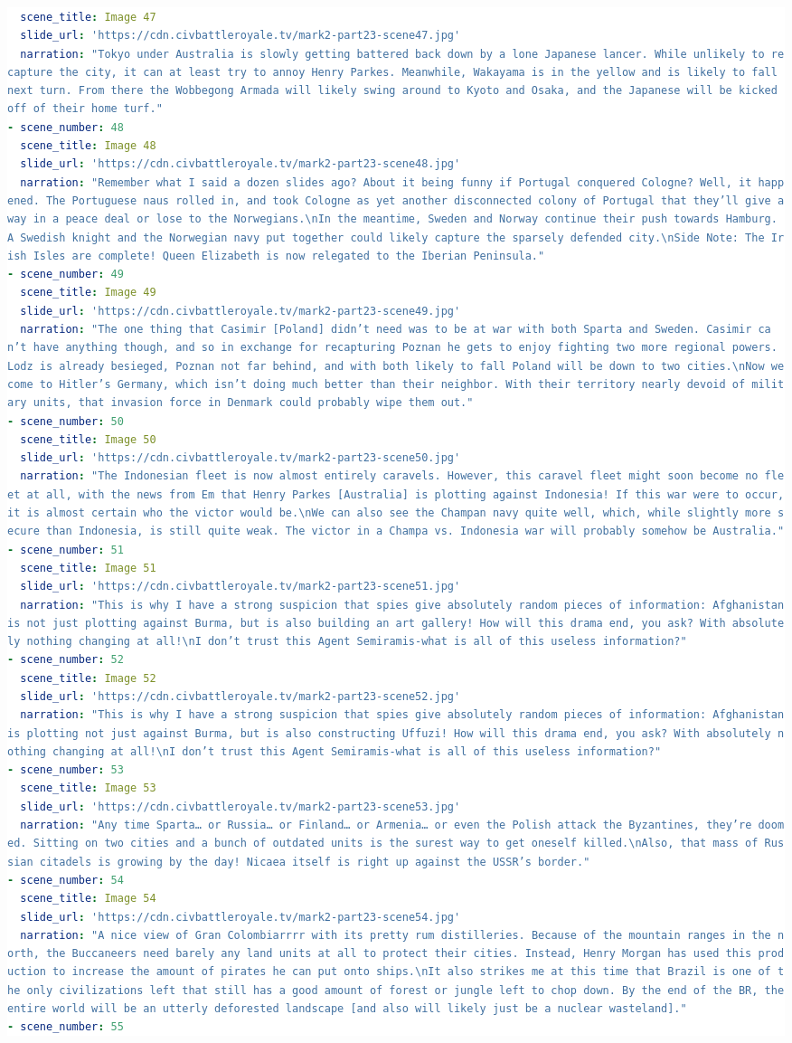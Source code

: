 ```yaml
  scene_title: Image 47
  slide_url: 'https://cdn.civbattleroyale.tv/mark2-part23-scene47.jpg'
  narration: "Tokyo under Australia is slowly getting battered back down by a lone Japanese lancer. While unlikely to recapture the city, it can at least try to annoy Henry Parkes. Meanwhile, Wakayama is in the yellow and is likely to fall next turn. From there the Wobbegong Armada will likely swing around to Kyoto and Osaka, and the Japanese will be kicked off of their home turf."
- scene_number: 48
  scene_title: Image 48
  slide_url: 'https://cdn.civbattleroyale.tv/mark2-part23-scene48.jpg'
  narration: "Remember what I said a dozen slides ago? About it being funny if Portugal conquered Cologne? Well, it happened. The Portuguese naus rolled in, and took Cologne as yet another disconnected colony of Portugal that they’ll give away in a peace deal or lose to the Norwegians.\nIn the meantime, Sweden and Norway continue their push towards Hamburg. A Swedish knight and the Norwegian navy put together could likely capture the sparsely defended city.\nSide Note: The Irish Isles are complete! Queen Elizabeth is now relegated to the Iberian Peninsula."
- scene_number: 49
  scene_title: Image 49
  slide_url: 'https://cdn.civbattleroyale.tv/mark2-part23-scene49.jpg'
  narration: "The one thing that Casimir [Poland] didn’t need was to be at war with both Sparta and Sweden. Casimir can’t have anything though, and so in exchange for recapturing Poznan he gets to enjoy fighting two more regional powers. Lodz is already besieged, Poznan not far behind, and with both likely to fall Poland will be down to two cities.\nNow we come to Hitler’s Germany, which isn’t doing much better than their neighbor. With their territory nearly devoid of military units, that invasion force in Denmark could probably wipe them out."
- scene_number: 50
  scene_title: Image 50
  slide_url: 'https://cdn.civbattleroyale.tv/mark2-part23-scene50.jpg'
  narration: "The Indonesian fleet is now almost entirely caravels. However, this caravel fleet might soon become no fleet at all, with the news from Em that Henry Parkes [Australia] is plotting against Indonesia! If this war were to occur, it is almost certain who the victor would be.\nWe can also see the Champan navy quite well, which, while slightly more secure than Indonesia, is still quite weak. The victor in a Champa vs. Indonesia war will probably somehow be Australia."
- scene_number: 51
  scene_title: Image 51
  slide_url: 'https://cdn.civbattleroyale.tv/mark2-part23-scene51.jpg'
  narration: "This is why I have a strong suspicion that spies give absolutely random pieces of information: Afghanistan is not just plotting against Burma, but is also building an art gallery! How will this drama end, you ask? With absolutely nothing changing at all!\nI don’t trust this Agent Semiramis-what is all of this useless information?"
- scene_number: 52
  scene_title: Image 52
  slide_url: 'https://cdn.civbattleroyale.tv/mark2-part23-scene52.jpg'
  narration: "This is why I have a strong suspicion that spies give absolutely random pieces of information: Afghanistan is plotting not just against Burma, but is also constructing Uffuzi! How will this drama end, you ask? With absolutely nothing changing at all!\nI don’t trust this Agent Semiramis-what is all of this useless information?"
- scene_number: 53
  scene_title: Image 53
  slide_url: 'https://cdn.civbattleroyale.tv/mark2-part23-scene53.jpg'
  narration: "Any time Sparta… or Russia… or Finland… or Armenia… or even the Polish attack the Byzantines, they’re doomed. Sitting on two cities and a bunch of outdated units is the surest way to get oneself killed.\nAlso, that mass of Russian citadels is growing by the day! Nicaea itself is right up against the USSR’s border."
- scene_number: 54
  scene_title: Image 54
  slide_url: 'https://cdn.civbattleroyale.tv/mark2-part23-scene54.jpg'
  narration: "A nice view of Gran Colombiarrrr with its pretty rum distilleries. Because of the mountain ranges in the north, the Buccaneers need barely any land units at all to protect their cities. Instead, Henry Morgan has used this production to increase the amount of pirates he can put onto ships.\nIt also strikes me at this time that Brazil is one of the only civilizations left that still has a good amount of forest or jungle left to chop down. By the end of the BR, the entire world will be an utterly deforested landscape [and also will likely just be a nuclear wasteland]."
- scene_number: 55
```